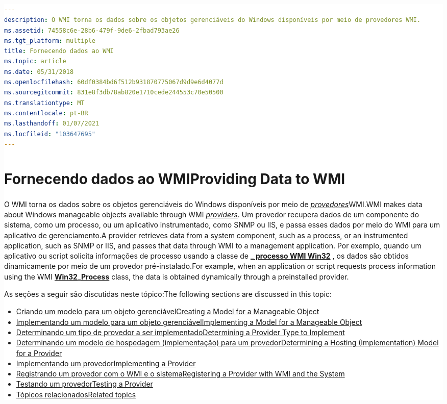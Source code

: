 ```yaml
---
description: O WMI torna os dados sobre os objetos gerenciáveis do Windows disponíveis por meio de provedores WMI.
ms.assetid: 74558c6e-28b6-479f-9de6-2fbad793ae26
ms.tgt_platform: multiple
title: Fornecendo dados ao WMI
ms.topic: article
ms.date: 05/31/2018
ms.openlocfilehash: 60df0384bd6f512b931870775067d9d9e6d4077d
ms.sourcegitcommit: 831e8f3db78ab820e1710cede244553c70e50500
ms.translationtype: MT
ms.contentlocale: pt-BR
ms.lasthandoff: 01/07/2021
ms.locfileid: "103647695"
---
```

# <a name="providing-data-to-wmi"></a><span data-ttu-id="43b9b-103">Fornecendo dados ao WMI</span><span class="sxs-lookup"><span data-stu-id="43b9b-103">Providing Data to WMI</span></span>

<span data-ttu-id="43b9b-104">O WMI torna os dados sobre os objetos gerenciáveis do Windows disponíveis por meio de [*provedores*](gloss-p.md)WMI.</span><span class="sxs-lookup"><span data-stu-id="43b9b-104">WMI makes data about Windows manageable objects available through WMI [*providers*](gloss-p.md).</span></span> <span data-ttu-id="43b9b-105">Um provedor recupera dados de um componente do sistema, como um processo, ou um aplicativo instrumentado, como SNMP ou IIS, e passa esses dados por meio do WMI para um aplicativo de gerenciamento.</span><span class="sxs-lookup"><span data-stu-id="43b9b-105">A provider retrieves data from a system component, such as a process, or an instrumented application, such as SNMP or IIS, and passes that data through WMI to a management application.</span></span> <span data-ttu-id="43b9b-106">Por exemplo, quando um aplicativo ou script solicita informações de processo usando a classe de [**\_ processo WMI Win32**](/windows/desktop/CIMWin32Prov/win32-process) , os dados são obtidos dinamicamente por meio de um provedor pré-instalado.</span><span class="sxs-lookup"><span data-stu-id="43b9b-106">For example, when an application or script requests process information using the WMI [**Win32\_Process**](/windows/desktop/CIMWin32Prov/win32-process) class, the data is obtained dynamically through a preinstalled provider.</span></span>

<span data-ttu-id="43b9b-107">As seções a seguir são discutidas neste tópico:</span><span class="sxs-lookup"><span data-stu-id="43b9b-107">The following sections are discussed in this topic:</span></span>

-   [<span data-ttu-id="43b9b-108">Criando um modelo para um objeto gerenciável</span><span class="sxs-lookup"><span data-stu-id="43b9b-108">Creating a Model for a Manageable Object</span></span>](#creating-a-model-for-a-manageable-object)
-   [<span data-ttu-id="43b9b-109">Implementando um modelo para um objeto gerenciável</span><span class="sxs-lookup"><span data-stu-id="43b9b-109">Implementing a Model for a Manageable Object</span></span>](#implementing-a-model-for-a-manageable-object)
-   [<span data-ttu-id="43b9b-110">Determinando um tipo de provedor a ser implementado</span><span class="sxs-lookup"><span data-stu-id="43b9b-110">Determining a Provider Type to Implement</span></span>](#determining-a-provider-type-to-implement)
-   [<span data-ttu-id="43b9b-111">Determinando um modelo de hospedagem (implementação) para um provedor</span><span class="sxs-lookup"><span data-stu-id="43b9b-111">Determining a Hosting (Implementation) Model for a Provider</span></span>](#determining-a-hosting-implementation-model-for-a-provider)
-   [<span data-ttu-id="43b9b-112">Implementando um provedor</span><span class="sxs-lookup"><span data-stu-id="43b9b-112">Implementing a Provider</span></span>](#implementing-a-provider)
-   [<span data-ttu-id="43b9b-113">Registrando um provedor com o WMI e o sistema</span><span class="sxs-lookup"><span data-stu-id="43b9b-113">Registering a Provider with WMI and the System</span></span>](#registering-a-provider-with-wmi-and-the-system)
-   [<span data-ttu-id="43b9b-114">Testando um provedor</span><span class="sxs-lookup"><span data-stu-id="43b9b-114">Testing a Provider</span></span>](#testing-a-provider)
-   [<span data-ttu-id="43b9b-115">Tópicos relacionados</span><span class="sxs-lookup"><span data-stu-id="43b9b-115">Related topics</span></span>](#related-topics)
